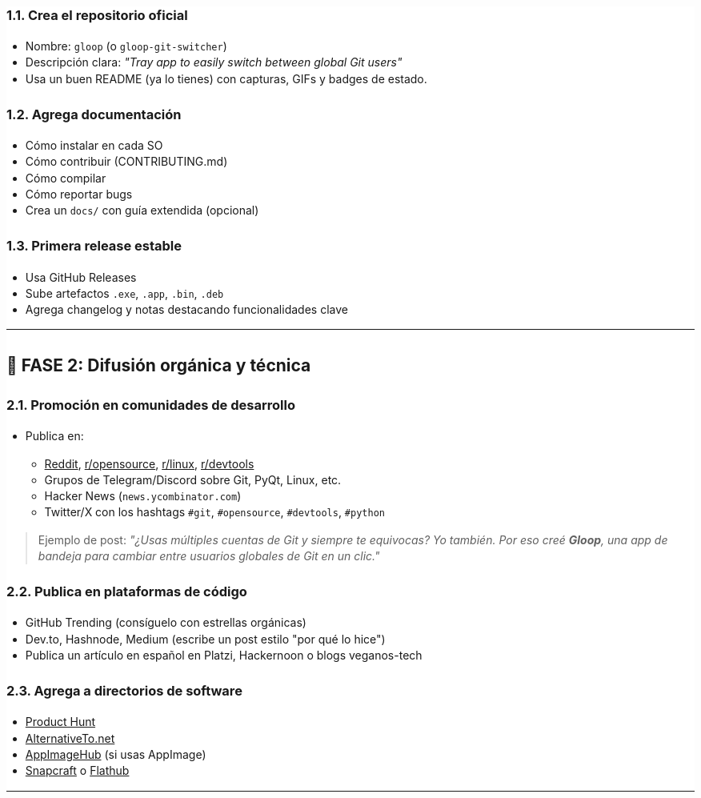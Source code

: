 ### 1.1. **Crea el repositorio oficial**

* Nombre: `gloop` (o `gloop-git-switcher`)
* Descripción clara: *"Tray app to easily switch between global Git users"*
* Usa un buen README (ya lo tienes) con capturas, GIFs y badges de estado.

### 1.2. **Agrega documentación**

* Cómo instalar en cada SO
* Cómo contribuir (CONTRIBUTING.md)
* Cómo compilar
* Cómo reportar bugs
* Crea un `docs/` con guía extendida (opcional)

### 1.3. **Primera release estable**

* Usa GitHub Releases
* Sube artefactos `.exe`, `.app`, `.bin`, `.deb`
* Agrega changelog y notas destacando funcionalidades clave

---

## 📢 **FASE 2: Difusión orgánica y técnica**

### 2.1. **Promoción en comunidades de desarrollo**

* Publica en:

  * [Reddit](https://www.reddit.com/r/git), [r/opensource](https://www.reddit.com/r/opensource), [r/linux](https://www.reddit.com/r/linux), [r/devtools](https://www.reddit.com/r/devtools)
  * Grupos de Telegram/Discord sobre Git, PyQt, Linux, etc.
  * Hacker News (`news.ycombinator.com`)
  * Twitter/X con los hashtags `#git`, `#opensource`, `#devtools`, `#python`

> Ejemplo de post:
> *"¿Usas múltiples cuentas de Git y siempre te equivocas? Yo también. Por eso creé **Gloop**, una app de bandeja para cambiar entre usuarios globales de Git en un clic."*

### 2.2. **Publica en plataformas de código**

* GitHub Trending (consíguelo con estrellas orgánicas)
* Dev.to, Hashnode, Medium (escribe un post estilo "por qué lo hice")
* Publica un artículo en español en Platzi, Hackernoon o blogs veganos-tech

### 2.3. **Agrega a directorios de software**

* [Product Hunt](https://www.producthunt.com/)
* [AlternativeTo.net](https://alternativeto.net/)
* [AppImageHub](https://appimage.github.io/) (si usas AppImage)
* [Snapcraft](https://snapcraft.io/) o [Flathub](https://flathub.org/)

---
